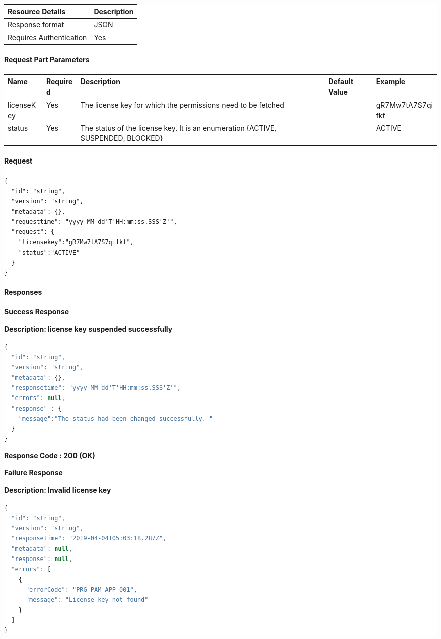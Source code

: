 | Resource Details | Description |
| :--- | :--- |
| Response format | JSON |
| Requires Authentication | Yes |

#### Request Part Parameters

| Name | Required | Description | Default Value | Example |
| :--- | :--- | :--- | :--- | :--- |
| licenseKey | Yes | The license key for which the permissions need to be fetched |  | gR7Mw7tA7S7qifkf |
| status | Yes | The status of the license key. It is an enumeration {ACTIVE, SUSPENDED, BLOCKED} |  | ACTIVE |

#### Request

```text
{
  "id": "string",
  "version": "string",
  "metadata": {},
  "requesttime": "yyyy-MM-dd'T'HH:mm:ss.SSS'Z'",
  "request": {
    "licensekey":"gR7Mw7tA7S7qifkf",
    "status":"ACTIVE"
  }
}
```

#### Responses

**Success Response**

**Description: license key suspended successfully**

```javascript
{
  "id": "string",
  "version": "string",
  "metadata": {},
  "responsetime": "yyyy-MM-dd'T'HH:mm:ss.SSS'Z'",
  "errors": null,
  "response" : {
    "message":"The status had been changed successfully. "
  }
}
```

**Response Code : 200 \(OK\)**

**Failure Response**

**Description: Invalid license key**

```javascript
{
  "id": "string",
  "version": "string",
  "responsetime": "2019-04-04T05:03:18.287Z",
  "metadata": null,
  "response": null,
  "errors": [
    {
      "errorCode": "PRG_PAM_APP_001",
      "message": "License key not found"
    }
  ]
}
```